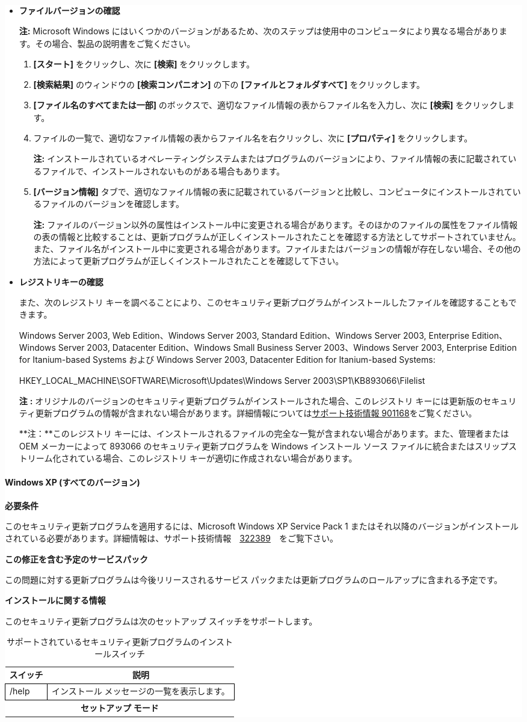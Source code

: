 -   **ファイルバージョンの確認**

    **注:** Microsoft Windows にはいくつかのバージョンがあるため、次のステップは使用中のコンピュータにより異なる場合があります。その場合、製品の説明書をご覧ください。

    1.  **\[スタート\]** をクリックし、次に **\[検索\]** をクリックします。
    2.  **\[検索結果\]** のウィンドウの **\[検索コンパニオン\]** の下の **\[ファイルとフォルダすべて\]** をクリックします。
    3.  **\[ファイル名のすべてまたは一部\]** のボックスで、適切なファイル情報の表からファイル名を入力し、次に **\[検索\]** をクリックします。
    4.  ファイルの一覧で、適切なファイル情報の表からファイル名を右クリックし、次に **\[プロパティ\]** をクリックします。

        **注:** インストールされているオペレーティングシステムまたはプログラムのバージョンにより、ファイル情報の表に記載されているファイルで、インストールされないものがある場合もあります。

    5.  **\[バージョン情報\]** タブで、適切なファイル情報の表に記載されているバージョンと比較し、コンピュータにインストールされているファイルのバージョンを確認します。

        **注:** ファイルのバージョン以外の属性はインストール中に変更される場合があります。そのほかのファイルの属性をファイル情報の表の情報と比較することは、更新プログラムが正しくインストールされたことを確認する方法としてサポートされていません。また、ファイル名がインストール中に変更される場合があります。ファイルまたはバージョンの情報が存在しない場合、その他の方法によって更新プログラムが正しくインストールされたことを確認して下さい。

-   **レジストリキーの確認**

    また、次のレジストリ キーを調べることにより、このセキュリティ更新プログラムがインストールしたファイルを確認することもできます。

    Windows Server 2003, Web Edition、Windows Server 2003, Standard Edition、Windows Server 2003, Enterprise Edition、Windows Server 2003, Datacenter Edition、Windows Small Business Server 2003、Windows Server 2003, Enterprise Edition for Itanium-based Systems および Windows Server 2003, Datacenter Edition for Itanium-based Systems:

    HKEY\_LOCAL\_MACHINE\\SOFTWARE\\Microsoft\\Updates\\Windows Server 2003\\SP1\\KB893066\\Filelist

    **注** **:** オリジナルのバージョンのセキュリティ更新プログラムがインストールされた場合、このレジストリ キーには更新版のセキュリティ更新プログラムの情報が含まれない場合があります。詳細情報については[サポート技術情報 901168](http://support.microsoft.com/kb/901168)をご覧ください。

    **注：**このレジストリ キーには、インストールされるファイルの完全な一覧が含まれない場合があります。また、管理者または OEM メーカーによって 893066 のセキュリティ更新プログラムを Windows インストール ソース ファイルに統合またはスリップストリーム化されている場合、このレジストリ キーが適切に作成されない場合があります。

#### Windows XP (すべてのバージョン)

**必要条件**

このセキュリティ更新プログラムを適用するには、Microsoft Windows XP Service Pack 1 またはそれ以降のバージョンがインストールされている必要があります。詳細情報は、サポート技術情報　[322389](http://support.microsoft.com/kb/322389)　をご覧下さい。

**この修正を含む予定のサービスパック**

この問題に対する更新プログラムは今後リリースされるサービス パックまたは更新プログラムのロールアップに含まれる予定です。

**インストールに関する情報**

このセキュリティ更新プログラムは次のセットアップ スイッチをサポートします。

<table class="dataTable">
<caption>
サポートされているセキュリティ更新プログラムのインストールスイッチ
</caption>
<tr class="thead">
<th>
スイッチ
</th>
<th>
説明
</th>
</tr>
<tr>
<td style="border:1px solid black;">
/help
</td>
<td style="border:1px solid black;">
インストール メッセージの一覧を表示します。
</td>
</tr>
<tr>
<th colspan="2">
セットアップ モード